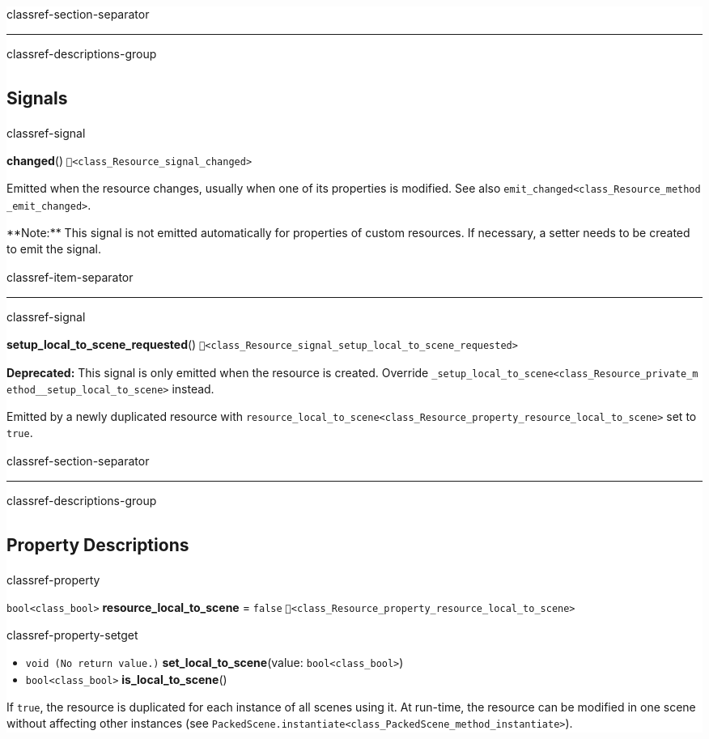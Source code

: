 classref-section-separator

------------------------------------------------------------------------

classref-descriptions-group

## Signals

classref-signal

**changed**() `🔗<class_Resource_signal_changed>`

Emitted when the resource changes, usually when one of its properties is
modified. See also `emit_changed<class_Resource_method_emit_changed>`.

\*\*Note:\*\* This signal is not emitted automatically for properties of
custom resources. If necessary, a setter needs to be created to emit the
signal.

classref-item-separator

------------------------------------------------------------------------

classref-signal

**setup\_local\_to\_scene\_requested**()
`🔗<class_Resource_signal_setup_local_to_scene_requested>`

**Deprecated:** This signal is only emitted when the resource is
created. Override
`_setup_local_to_scene<class_Resource_private_method__setup_local_to_scene>`
instead.

Emitted by a newly duplicated resource with
`resource_local_to_scene<class_Resource_property_resource_local_to_scene>`
set to `true`.

classref-section-separator

------------------------------------------------------------------------

classref-descriptions-group

## Property Descriptions

classref-property

`bool<class_bool>` **resource\_local\_to\_scene** = `false`
`🔗<class_Resource_property_resource_local_to_scene>`

classref-property-setget

-   `void (No return value.)` **set\_local\_to\_scene**(value:
    `bool<class_bool>`)
-   `bool<class_bool>` **is\_local\_to\_scene**()

If `true`, the resource is duplicated for each instance of all scenes
using it. At run-time, the resource can be modified in one scene without
affecting other instances (see
`PackedScene.instantiate<class_PackedScene_method_instantiate>`).
